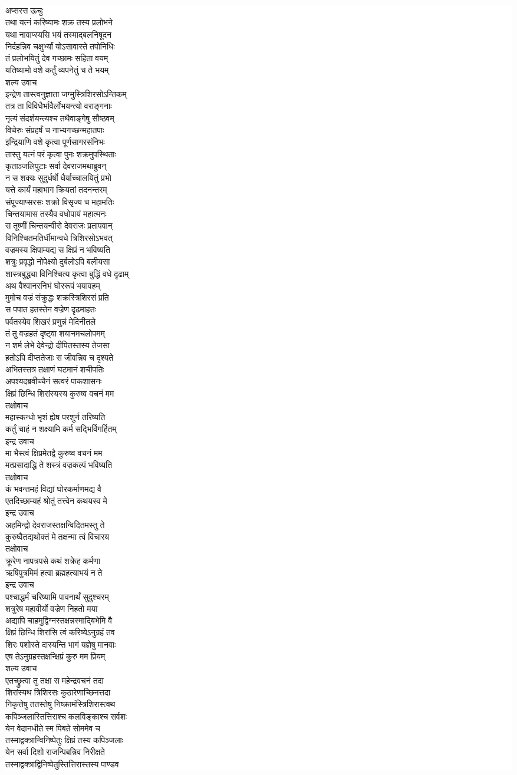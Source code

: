 अप्सरस ऊचुः  
तथा यत्नं करिष्यामः शक्र तस्य प्रलोभने  
यथा नावाप्स्यसि भयं तस्माद्बलनिषूदन  
निर्दहन्निव चक्षुर्भ्यां योऽसावास्ते तपोनिधिः  
तं प्रलोभयितुं देव गच्छामः सहिता वयम्  
यतिष्यामो वशे कर्तुं व्यपनेतुं च ते भयम्  
शल्य उवाच  
इन्द्रेण तास्त्वनुज्ञाता जग्मुस्त्रिशिरसोऽन्तिकम्  
तत्र ता विविधैर्भावैर्लोभयन्त्यो वराङ्गनाः  
नृत्यं संदर्शयन्त्यश्च तथैवाङ्गेषु सौष्ठवम्  
विचेरुः संप्रहर्षं च नाभ्यगच्छन्महातपाः  
इन्द्रियाणि वशे कृत्वा पूर्णसागरसंनिभः  
तास्तु यत्नं परं कृत्वा पुनः शक्रमुपस्थिताः  
कृताञ्जलिपुटाः सर्वा देवराजमथाब्रुवन्  
न स शक्यः सुदुर्धर्षो धैर्याच्चालयितुं प्रभो  
यत्ते कार्यं महाभाग क्रियतां तदनन्तरम्  
संपूज्याप्सरसः शक्रो विसृज्य च महामतिः  
चिन्तयामास तस्यैव वधोपायं महात्मनः  
स तूष्णीं चिन्तयन्वीरो देवराजः प्रतापवान्  
विनिश्चितमतिर्धीमान्वधे त्रिशिरसोऽभवत्  
वज्रमस्य क्षिपाम्यद्य स क्षिप्रं न भविष्यति  
शत्रुः प्रवृद्धो नोपेक्ष्यो दुर्बलोऽपि बलीयसा  
शास्त्रबुद्ध्या विनिश्चित्य कृत्वा बुद्धिं वधे दृढाम्  
अथ वैश्वानरनिभं घोररूपं भयावहम्  
मुमोच वज्रं संक्रुद्धः शक्रस्त्रिशिरसं प्रति  
स पपात हतस्तेन वज्रेण दृढमाहतः  
पर्वतस्येव शिखरं प्रणुन्नं मेदिनीतले  
तं तु वज्रहतं दृष्ट्वा शयानमचलोपमम्  
न शर्म लेभे देवेन्द्रो दीपितस्तस्य तेजसा  
हतोऽपि दीप्ततेजाः स जीवन्निव च दृश्यते  
अभितस्तत्र तक्षाणं घटमानं शचीपतिः  
अपश्यदब्रवीच्चैनं सत्वरं पाकशासनः  
क्षिप्रं छिन्धि शिरांस्यस्य कुरुष्व वचनं मम  
तक्षोवाच  
महास्कन्धो भृशं ह्येष परशुर्न तरिष्यति  
कर्तुं चाहं न शक्ष्यामि कर्म सद्भिर्विगर्हितम्  
इन्द्र उवाच  
मा भैस्त्वं क्षिप्रमेतद्वै कुरुष्व वचनं मम  
मत्प्रसादाद्धि ते शस्त्रं वज्रकल्पं भविष्यति  
तक्षोवाच  
कं भवन्तमहं विद्यां घोरकर्माणमद्य वै  
एतदिच्छाम्यहं श्रोतुं तत्त्वेन कथयस्व मे  
इन्द्र उवाच  
अहमिन्द्रो देवराजस्तक्षन्विदितमस्तु ते  
कुरुष्वैतद्यथोक्तं मे तक्षन्मा त्वं विचारय  
तक्षोवाच  
क्रूरेण नापत्रपसे कथं शक्रेह कर्मणा  
ऋषिपुत्रमिमं हत्वा ब्रह्महत्याभयं न ते  
इन्द्र उवाच  
पश्चाद्धर्मं चरिष्यामि पावनार्थं सुदुश्चरम्  
शत्रुरेष महावीर्यो वज्रेण निहतो मया  
अद्यापि चाहमुद्विग्नस्तक्षन्नस्माद्बिभेमि वै  
क्षिप्रं छिन्धि शिरांसि त्वं करिष्येऽनुग्रहं तव  
शिरः पशोस्ते दास्यन्ति भागं यज्ञेषु मानवाः  
एष तेऽनुग्रहस्तक्षन्क्षिप्रं कुरु मम प्रियम्  
शल्य उवाच  
एतच्छ्रुत्वा तु तक्षा स महेन्द्रवचनं तदा  
शिरांस्यथ त्रिशिरसः कुठारेणाच्छिनत्तदा  
निकृत्तेषु ततस्तेषु निष्क्रामंस्त्रिशिरास्त्वथ  
कपिञ्जलास्तित्तिराश्च कलविङ्काश्च सर्वशः  
येन वेदानधीते स्म पिबते सोममेव च  
तस्माद्वक्त्रान्विनिष्पेतुः क्षिप्रं तस्य कपिञ्जलाः  
येन सर्वा दिशो राजन्पिबन्निव निरीक्षते  
तस्माद्वक्त्राद्विनिष्पेतुस्तित्तिरास्तस्य पाण्डव  
